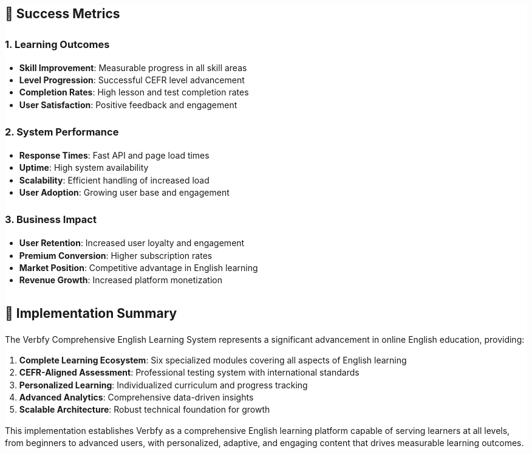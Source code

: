 ## 🎯 Success Metrics

### 1. Learning Outcomes
- **Skill Improvement**: Measurable progress in all skill areas
- **Level Progression**: Successful CEFR level advancement
- **Completion Rates**: High lesson and test completion rates
- **User Satisfaction**: Positive feedback and engagement

### 2. System Performance
- **Response Times**: Fast API and page load times
- **Uptime**: High system availability
- **Scalability**: Efficient handling of increased load
- **User Adoption**: Growing user base and engagement

### 3. Business Impact
- **User Retention**: Increased user loyalty and engagement
- **Premium Conversion**: Higher subscription rates
- **Market Position**: Competitive advantage in English learning
- **Revenue Growth**: Increased platform monetization

## 📝 Implementation Summary

The Verbfy Comprehensive English Learning System represents a significant advancement in online English education, providing:

1. **Complete Learning Ecosystem**: Six specialized modules covering all aspects of English learning
2. **CEFR-Aligned Assessment**: Professional testing system with international standards
3. **Personalized Learning**: Individualized curriculum and progress tracking
4. **Advanced Analytics**: Comprehensive data-driven insights
5. **Scalable Architecture**: Robust technical foundation for growth

This implementation establishes Verbfy as a comprehensive English learning platform capable of serving learners at all levels, from beginners to advanced users, with personalized, adaptive, and engaging content that drives measurable learning outcomes. 